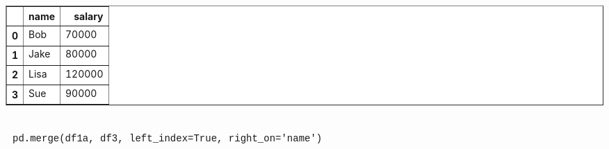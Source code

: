 <style scoped>
    .dataframe tbody tr th:only-of-type {
        vertical-align: middle;
    }

    .dataframe tbody tr th {
        vertical-align: top;
    }

    .dataframe thead th {
        text-align: right;
    }
</style>
<table border="1" class="dataframe">
  <thead>
    <tr style="text-align: right;">
      <th></th>
      <th>name</th>
      <th>salary</th>
    </tr>
  </thead>
  <tbody>
    <tr>
      <th>0</th>
      <td>Bob</td>
      <td>70000</td>
    </tr>
    <tr>
      <th>1</th>
      <td>Jake</td>
      <td>80000</td>
    </tr>
    <tr>
      <th>2</th>
      <td>Lisa</td>
      <td>120000</td>
    </tr>
    <tr>
      <th>3</th>
      <td>Sue</td>
      <td>90000</td>
    </tr>
  </tbody>
</table>
</div>
    </div>
<div style="float: left; padding: 10px;">
    <p style='font-family:"Courier New", Courier, monospace'>pd.merge(df1a, df3, left_index=True, right_on='name')</p><div>
<style scoped>
    .dataframe tbody tr th:only-of-type {
        vertical-align: middle;
    }
